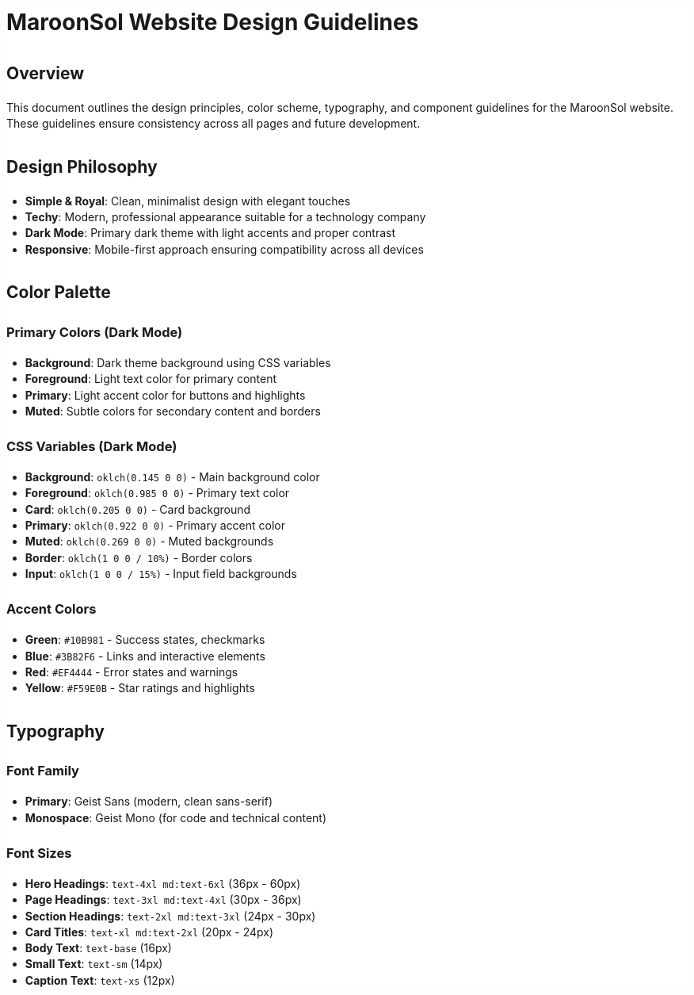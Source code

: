 # MaroonSol Website Design Guidelines

## Overview
This document outlines the design principles, color scheme, typography, and component guidelines for the MaroonSol website. These guidelines ensure consistency across all pages and future development.

## Design Philosophy
- **Simple & Royal**: Clean, minimalist design with elegant touches
- **Techy**: Modern, professional appearance suitable for a technology company
- **Dark Mode**: Primary dark theme with light accents and proper contrast
- **Responsive**: Mobile-first approach ensuring compatibility across all devices

## Color Palette

### Primary Colors (Dark Mode)
- **Background**: Dark theme background using CSS variables
- **Foreground**: Light text color for primary content
- **Primary**: Light accent color for buttons and highlights
- **Muted**: Subtle colors for secondary content and borders

### CSS Variables (Dark Mode)
- **Background**: `oklch(0.145 0 0)` - Main background color
- **Foreground**: `oklch(0.985 0 0)` - Primary text color
- **Card**: `oklch(0.205 0 0)` - Card background
- **Primary**: `oklch(0.922 0 0)` - Primary accent color
- **Muted**: `oklch(0.269 0 0)` - Muted backgrounds
- **Border**: `oklch(1 0 0 / 10%)` - Border colors
- **Input**: `oklch(1 0 0 / 15%)` - Input field backgrounds

### Accent Colors
- **Green**: `#10B981` - Success states, checkmarks
- **Blue**: `#3B82F6` - Links and interactive elements
- **Red**: `#EF4444` - Error states and warnings
- **Yellow**: `#F59E0B` - Star ratings and highlights

## Typography

### Font Family
- **Primary**: Geist Sans (modern, clean sans-serif)
- **Monospace**: Geist Mono (for code and technical content)

### Font Sizes
- **Hero Headings**: `text-4xl md:text-6xl` (36px - 60px)
- **Page Headings**: `text-3xl md:text-4xl` (30px - 36px)
- **Section Headings**: `text-2xl md:text-3xl` (24px - 30px)
- **Card Titles**: `text-xl md:text-2xl` (20px - 24px)
- **Body Text**: `text-base` (16px)
- **Small Text**: `text-sm` (14px)
- **Caption Text**: `text-xs` (12px)
